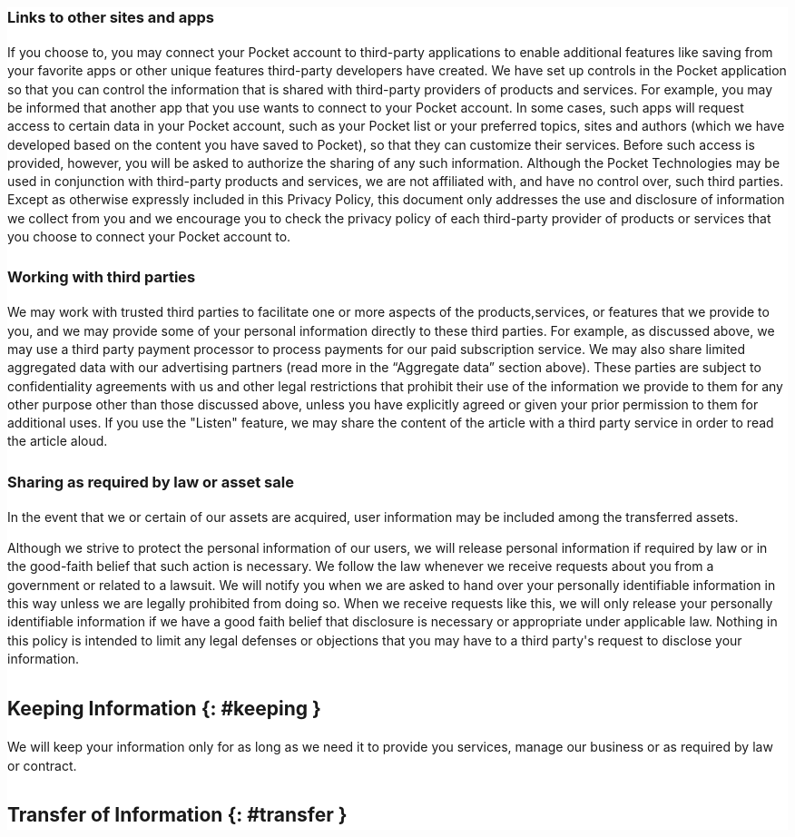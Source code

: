 ### Links to other sites and apps

If you choose to, you may connect your Pocket account to third-party applications to enable additional features like saving from your favorite apps or other unique features third-party developers have created. We have set up controls in the Pocket application so that you can control the information that is shared with third-party providers of products and services. For example, you may be informed that another app that you use wants to connect to your Pocket account. In some cases, such apps will request access to certain data in your Pocket account, such as your Pocket list or your preferred topics, sites and authors (which we have developed based on the content you have saved to Pocket), so that they can customize their services. Before such access is provided, however, you will be asked to authorize the sharing of any such information. Although the Pocket Technologies may be used in conjunction with third-party products and services, we are not affiliated with, and have no control over, such third parties. Except as otherwise expressly included in this Privacy Policy, this document only addresses the use and disclosure of information we collect from you and we encourage you to check the privacy policy of each third-party provider of products or services that you choose to connect your Pocket account to.

### Working with third parties

We may work with trusted third parties to facilitate one or more aspects of the products,services, or features that we provide to you, and we may provide some of your personal information directly to these third parties. For example, as discussed above, we may use a third party payment processor to process payments for our paid subscription service. We may also share limited aggregated data with our advertising partners (read more in the “Aggregate data” section above). These parties are subject to confidentiality agreements with us and other legal restrictions that prohibit their use of the information we provide to them for any other purpose other than those discussed above, unless you have explicitly agreed or given your prior permission to them for additional uses. If you use the "Listen" feature, we may share the content of the article with a third party service in order to read the article aloud.

### Sharing as required by law or asset sale

In the event that we or certain of our assets are acquired, user information may be included among the transferred assets.

Although we strive to protect the personal information of our users, we will release personal information if required by law or in the good-faith belief that such action is necessary. We follow the law whenever we receive requests about you from a government or related to a lawsuit. We will notify you when we are asked to hand over your personally identifiable information in this way unless we are legally prohibited from doing so. When we receive requests like this, we will only release your personally identifiable information if we have a good faith belief that disclosure is necessary or appropriate under applicable law. Nothing in this policy is intended to limit any legal defenses or objections that you may have to a third party's request to disclose your information.

## Keeping Information {: #keeping }

We will keep your information only for as long as we need it to provide you services, manage our business or as required by law or contract.

## Transfer of Information {: #transfer }
